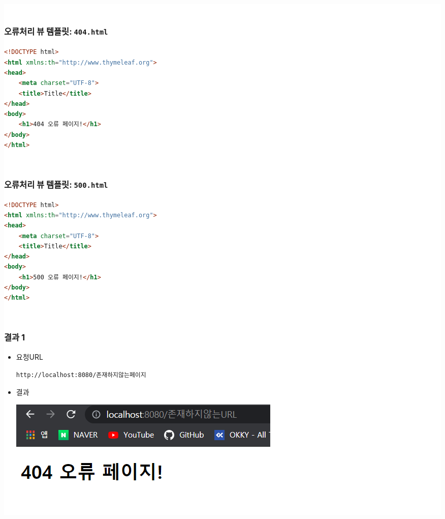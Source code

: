<br/>

### 오류처리 뷰 템플릿: `404.html`

```html
<!DOCTYPE html>
<html xmlns:th="http://www.thymeleaf.org">
<head>
    <meta charset="UTF-8">
    <title>Title</title>
</head>
<body>
    <h1>404 오류 페이지!</h1>
</body>
</html>
```

<br/>

### 오류처리 뷰 템플릿: `500.html`

```html
<!DOCTYPE html>
<html xmlns:th="http://www.thymeleaf.org">
<head>
    <meta charset="UTF-8">
    <title>Title</title>
</head>
<body>
    <h1>500 오류 페이지!</h1>
</body>
</html>
```

<br/>

### 결과 1

- 요청URL

    `http://localhost:8080/존재하지않는페이지`

- 결과

    ![결과](/assets/img/2021-08-16-SPRING_MVC_ExceptionServlet/Untitled%204.png)
